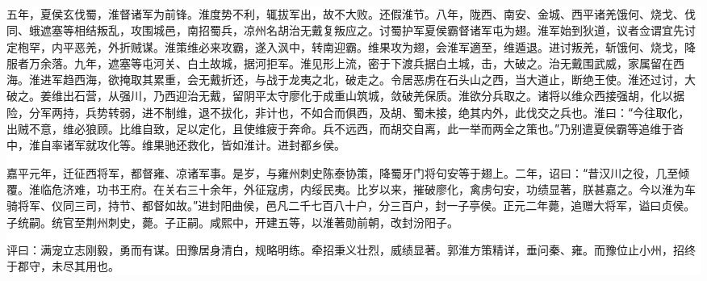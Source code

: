 五年，夏侯玄伐蜀，淮督诸军为前锋。淮度势不利，辄拔军出，故不大败。还假淮节。八年，陇西、南安、金城、西平诸羌饿何、烧戈、伐同、蛾遮塞等相结叛乱，攻围城邑，南招蜀兵，凉州名胡治无戴复叛应之。讨蜀护军夏侯霸督诸军屯为翅。淮军始到狄道，议者佥谓宜先讨定枹罕，内平恶羌，外折贼谋。淮策维必来攻霸，遂入沨中，转南迎霸。维果攻为翅，会淮军適至，维遁退。进讨叛羌，斩饿何、烧戈，降服者万余落。九年，遮塞等屯河关、白土故城，据河拒军。淮见形上流，密于下渡兵据白土城，击，大破之。治无戴围武威，家属留在西海。淮进军趋西海，欲掩取其累重，会无戴折还，与战于龙夷之北，破走之。令居恶虏在石头山之西，当大道止，断绝王使。淮还过讨，大破之。姜维出石营，从强川，乃西迎治无戴，留阴平太守廖化于成重山筑城，敛破羌保质。淮欲分兵取之。诸将以维众西接强胡，化以据险，分军两持，兵势转弱，进不制维，退不拔化，非计也，不如合而俱西，及胡、蜀未接，绝其内外，此伐交之兵也。淮曰：“今往取化，出贼不意，维必狼顾。比维自致，足以定化，且使维疲于奔命。兵不远西，而胡交自离，此一举而两全之策也。”乃别遣夏侯霸等追维于沓中，淮自率诸军就攻化等。维果驰还救化，皆如淮计。进封都乡侯。

嘉平元年，迁征西将军，都督雍、凉诸军事。是岁，与雍州刺史陈泰协策，降蜀牙门将句安等于翅上。二年，诏曰：“昔汉川之役，几至倾覆。淮临危济难，功书王府。在关右三十余年，外征寇虏，内绥民夷。比岁以来，摧破廖化，禽虏句安，功绩显著，朕甚嘉之。今以淮为车骑将军、仪同三司，持节、都督如故。”进封阳曲侯，邑凡二千七百八十户，分三百户，封一子亭侯。正元二年薨，追赠大将军，谥曰贞侯。子统嗣。统官至荆州刺史，薨。子正嗣。咸熙中，开建五等，以淮著勋前朝，改封汾阳子。

评曰：满宠立志刚毅，勇而有谋。田豫居身清白，规略明练。牵招秉义壮烈，威绩显著。郭淮方策精详，垂问秦、雍。而豫位止小州，招终于郡守，未尽其用也。
